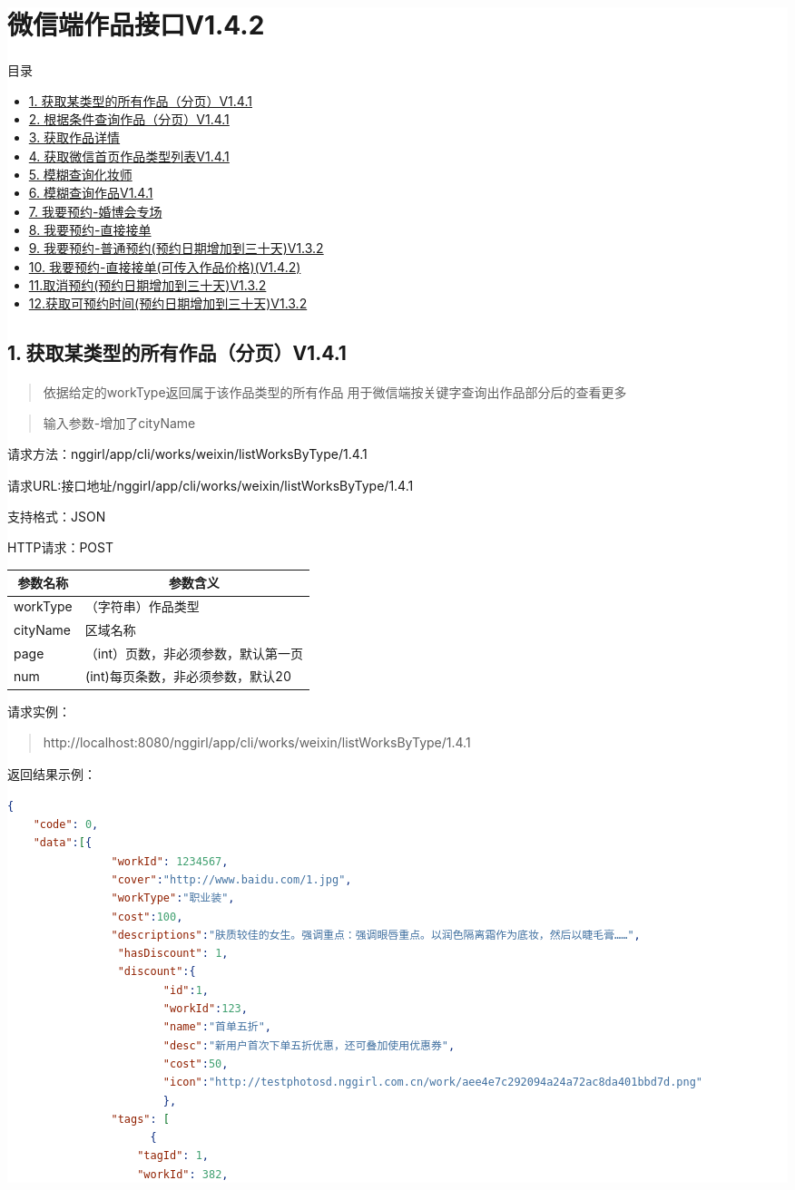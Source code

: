 <h1>微信端作品接口V1.4.2</h1>

目录

* [1. 获取某类型的所有作品（分页）V1.4.1](#1)
* [2. 根据条件查询作品（分页）V1.4.1](#2)
* [3. 获取作品详情](#3)
* [4. 获取微信首页作品类型列表V1.4.1](#4)
* [5. 模糊查询化妆师](#5)
* [6. 模糊查询作品V1.4.1](#6)
* [7. 我要预约-婚博会专场](#7)
* [8. 我要预约-直接接单](#8)
* [9. 我要预约-普通预约(预约日期增加到三十天)V1.3.2](#9)
* [10. 我要预约-直接接单(可传入作品价格)(V1.4.2)](#10)
* [11.取消预约(预约日期增加到三十天)V1.3.2](#11)
* [12.获取可预约时间(预约日期增加到三十天)V1.3.2](#12)
<h2 id="1">1. 获取某类型的所有作品（分页）V1.4.1</h2>

> 依据给定的workType返回属于该作品类型的所有作品
> 用于微信端按关键字查询出作品部分后的查看更多

> 输入参数-增加了cityName

请求方法：nggirl/app/cli/works/weixin/listWorksByType/1.4.1

请求URL:接口地址/nggirl/app/cli/works/weixin/listWorksByType/1.4.1

支持格式：JSON

HTTP请求：POST

|参数名称|参数含义
|---|---|
|workType|（字符串）作品类型
|cityName|区域名称
|page|（int）页数，非必须参数，默认第一页
|num|(int)每页条数，非必须参数，默认20

请求实例：

> http://localhost:8080/nggirl/app/cli/works/weixin/listWorksByType/1.4.1

返回结果示例：

```json
{
    "code": 0,
    "data":[{
    	        "workId": 1234567,
            	"cover":"http://www.baidu.com/1.jpg",
            	"workType":"职业装",
            	"cost":100,
            	"descriptions":"肤质较佳的女生。强调重点：强调眼唇重点。以润色隔离霜作为底妆，然后以睫毛膏……",
            	 "hasDiscount": 1,
            	 "discount":{
                        "id":1,
                        "workId":123,
                        "name":"首单五折",
                        "desc":"新用户首次下单五折优惠，还可叠加使用优惠券",
                        "cost":50,
                        "icon":"http://testphotosd.nggirl.com.cn/work/aee4e7c292094a24a72ac8da401bbd7d.png"
                        },
            	"tags": [
                      {
                    "tagId": 1,
                    "workId": 382,
```